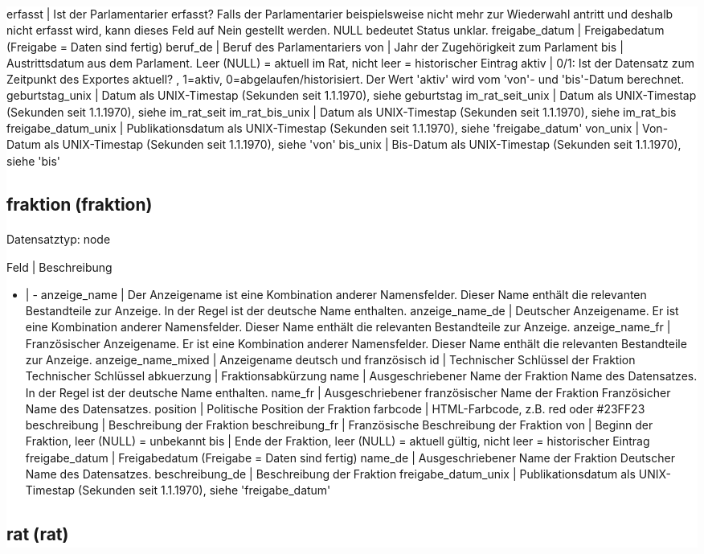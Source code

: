 erfasst | Ist der Parlamentarier erfasst? Falls der Parlamentarier beispielsweise nicht mehr zur Wiederwahl antritt und deshalb nicht erfasst wird, kann dieses Feld auf Nein gestellt werden. NULL bedeutet Status unklar.
freigabe_datum | Freigabedatum (Freigabe = Daten sind fertig)
beruf_de | Beruf des Parlamentariers
von | Jahr der Zugehörigkeit zum Parlament
bis | Austrittsdatum aus dem Parlament. Leer (NULL) = aktuell im Rat, nicht leer = historischer Eintrag
aktiv | 0/1: Ist der Datensatz zum Zeitpunkt des Exportes aktuell? , 1=aktiv, 0=abgelaufen/historisiert. Der Wert 'aktiv' wird vom 'von'- und 'bis'-Datum berechnet.
geburtstag_unix | Datum als UNIX-Timestap (Sekunden seit 1.1.1970), siehe geburtstag
im_rat_seit_unix | Datum als UNIX-Timestap (Sekunden seit 1.1.1970), siehe im_rat_seit
im_rat_bis_unix | Datum als UNIX-Timestap (Sekunden seit 1.1.1970), siehe im_rat_bis
freigabe_datum_unix | Publikationsdatum als UNIX-Timestap (Sekunden seit 1.1.1970), siehe 'freigabe_datum'
von_unix | Von-Datum als UNIX-Timestap (Sekunden seit 1.1.1970), siehe 'von'
bis_unix | Bis-Datum als UNIX-Timestap (Sekunden seit 1.1.1970), siehe 'bis'


## fraktion (fraktion)

Datensatztyp: node

Feld | Beschreibung
- | -
anzeige_name | Der Anzeigename ist eine Kombination anderer Namensfelder. Dieser Name enthält die relevanten Bestandteile zur Anzeige. In der Regel ist der deutsche Name enthalten.
anzeige_name_de | Deutscher Anzeigename. Er ist eine Kombination anderer Namensfelder. Dieser Name enthält die relevanten Bestandteile zur Anzeige.
anzeige_name_fr | Französischer Anzeigename. Er ist eine Kombination anderer Namensfelder. Dieser Name enthält die relevanten Bestandteile zur Anzeige.
anzeige_name_mixed | Anzeigename deutsch und französisch
id | Technischer Schlüssel der Fraktion Technischer Schlüssel
abkuerzung | Fraktionsabkürzung
name | Ausgeschriebener Name der Fraktion Name des Datensatzes. In der Regel ist der deutsche Name enthalten.
name_fr | Ausgeschriebener französischer Name der Fraktion Französicher Name des Datensatzes.
position | Politische Position der Fraktion
farbcode | HTML-Farbcode, z.B. red oder #23FF23
beschreibung | Beschreibung der Fraktion
beschreibung_fr | Französische Beschreibung der Fraktion
von | Beginn der Fraktion, leer (NULL) = unbekannt
bis | Ende der Fraktion, leer (NULL) = aktuell gültig, nicht leer = historischer Eintrag
freigabe_datum | Freigabedatum (Freigabe = Daten sind fertig)
name_de | Ausgeschriebener Name der Fraktion Deutscher Name des Datensatzes.
beschreibung_de | Beschreibung der Fraktion
freigabe_datum_unix | Publikationsdatum als UNIX-Timestap (Sekunden seit 1.1.1970), siehe 'freigabe_datum'


## rat (rat)
